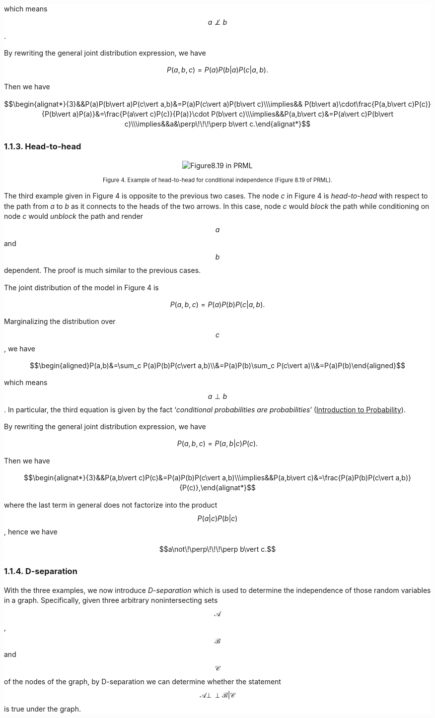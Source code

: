 which means $$a\not\perp b$$.

By rewriting the general joint distribution expression, we have

$$P(a,b,c)=P(a)P(b\vert a)P(c\vert a,b).$$

Then we have

$$\begin{alignat*}{3}&&P(a)P(b\vert a)P(c\vert a,b)&=P(a)P(c\vert a)P(b\vert c)\\\implies&& P(b\vert a)\cdot\frac{P(a,b\vert c)P(c)}{P(b\vert a)P(a)}&=\frac{P(a\vert c)P(c)}{P(a)}\cdot P(b\vert c)\\\implies&&P(a,b\vert c)&=P(a\vert c)P(b\vert c)\\\implies&&a&\perp\!\!\!\perp b\vert c.\end{alignat*}$$

### 1.1.3. Head-to-head

<div align="center"><img src="../../../../assets/images/Figure8.19.png" alt="Figure8.19 in PRML" width="250" />
</div>
<center>
  <p style="font-size:80%;">
Figure 4. Example of head-to-head for conditional independence (Figure 8.19 of PRML).
  </p>
</center>

The third example given in Figure 4 is opposite to the previous two cases. The node *c* in Figure 4 is *head-to-head* with respect to the path from *a* to *b* as it connects to the heads of the two arrows. In this case, node *c* would *block* the path while conditioning on node *c* would *unblock* the path and render $$a$$ and $$b$$ dependent. The proof is much similar to the previous cases.

The joint distribution of the model in Figure 4 is

$$P(a,b,c)=P(a)P(b)P(c\vert a,b).$$

Marginalizing the distribution over $$c$$, we have

$$\begin{aligned}P(a,b)&=\sum_c P(a)P(b)P(c\vert a,b)\\&=P(a)P(b)\sum_c P(c\vert a)\\&=P(a)P(b)\end{aligned}$$

which means $$a\perp b$$. In particular, the third equation is given by the fact ‘*conditional probabilities are probabilities*’ ([Introduction to Probability](https://drive.google.com/file/d/1VmkAAGOYCTORq1wxSQqy255qLJjTNvBI/view)).

By rewriting the general joint distribution expression, we have

$$P(a,b,c)=P(a,b\vert c)P(c).$$

Then we have

$$\begin{alignat*}{3}&&P(a,b\vert c)P(c)&=P(a)P(b)P(c\vert a,b)\\\implies&&P(a,b\vert c)&=\frac{P(a)P(b)P(c\vert a,b)}{P(c)},\end{alignat*}$$

where the last term in general does not factorize into the product $$P(a\vert c)P(b\vert c)$$, hence we have

$$a\not\!\perp\!\!\!\perp b\vert c.$$

### 1.1.4. D-separation

With the three examples, we now introduce *D-separation* which is used to determine the independence of those random variables in a graph. Specifically, given three arbitrary nonintersecting sets $$\mathcal{A}$$, $$\mathcal{B}$$ and $$\mathcal{C}$$ of the nodes of the graph, by D-separation we can determine whether the statement $$\mathcal{A}\perp\!\!\!\perp\mathcal{B}\vert \mathcal{C}$$ is true under the graph. 

